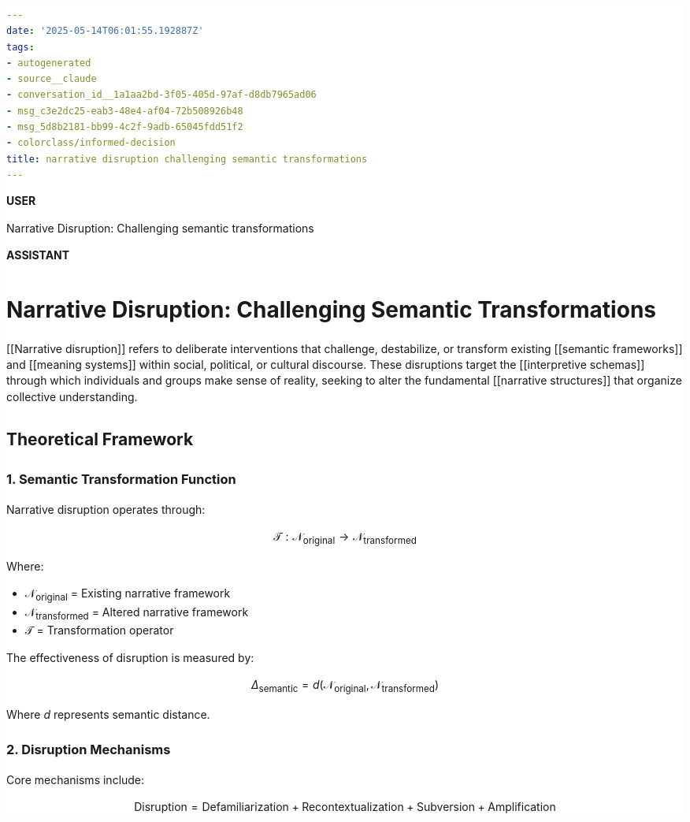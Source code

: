 ```yaml
---
date: '2025-05-14T06:01:55.192887Z'
tags:
- autogenerated
- source__claude
- conversation_id__1a1aa2bd-3f05-405d-97af-d8db7965ad06
- msg_c3e2dc25-eab3-48e4-af04-72b508926b48
- msg_5d8b2181-bb99-4c2f-9adb-65045fdd51f2
- colorclass/informed-decision
title: narrative disruption challenging semantic transformations
---
```


**USER**

Narrative Disruption: Challenging semantic transformations


**ASSISTANT**

# Narrative Disruption: Challenging Semantic Transformations

[[Narrative disruption]] refers to deliberate interventions that challenge, destabilize, or transform existing [[semantic frameworks]] and [[meaning systems]] within social, political, or cultural discourse. These disruptions target the [[interpretive schemas]] through which individuals and groups make sense of reality, seeking to alter the fundamental [[narrative structures]] that organize collective understanding.

## Theoretical Framework

### 1. Semantic Transformation Function

Narrative disruption operates through:

$$\mathcal{T}: \mathcal{N}_\text{original} \rightarrow \mathcal{N}_\text{transformed}$$

Where:
- $\mathcal{N}_\text{original}$ = Existing narrative framework
- $\mathcal{N}_\text{transformed}$ = Altered narrative framework
- $\mathcal{T}$ = Transformation operator

The effectiveness of disruption is measured by:

$$\Delta_\text{semantic} = d(\mathcal{N}_\text{original}, \mathcal{N}_\text{transformed})$$

Where $d$ represents semantic distance.

### 2. Disruption Mechanisms

Core mechanisms include:

$$\text{Disruption} = \text{Defamiliarization} + \text{Recontextualization} + \text{Subversion} + \text{Amplification}$$

